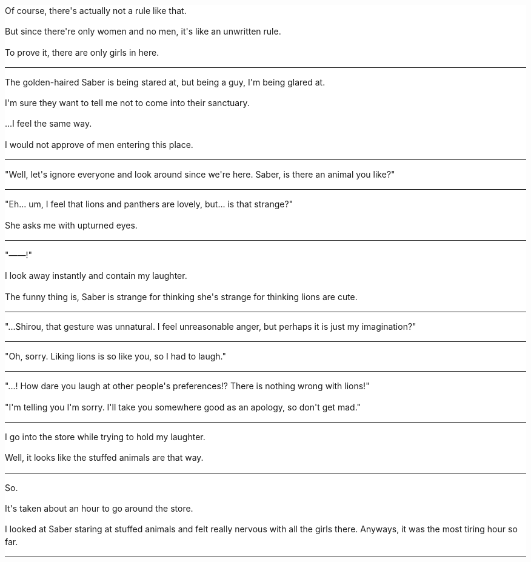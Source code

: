 Of course, there's actually not a rule like that.  
  
But since there're only women and no men, it's like an unwritten rule.  
  
To prove it, there are only girls in here.  
  
---  
  
The golden-haired Saber is being stared at, but being a guy, I'm being glared at.  
  
I'm sure they want to tell me not to come into their sanctuary.  
  
...I feel the same way.  
  
I would not approve of men entering this place.  
  
---  
  
"Well, let's ignore everyone and look around since we're here. Saber, is there an animal you like?"  
  
---  
  
"Eh... um, I feel that lions and panthers are lovely, but... is that strange?"  
  
She asks me with upturned eyes.  
  
---  
  
"――!"  
  
I look away instantly and contain my laughter.  
  
The funny thing is, Saber is strange for thinking she's strange for thinking lions are cute.  
  
---  
  
"...Shirou, that gesture was unnatural. I feel unreasonable anger, but perhaps it is just my imagination?"  
  
---  
  
"Oh, sorry. Liking lions is so like you, so I had to laugh."  
  
---  
  
"...! How dare you laugh at other people's preferences!? There is nothing wrong with lions!"  
  
"I'm telling you I'm sorry. I'll take you somewhere good as an apology, so don't get mad."  
  
---  
  
I go into the store while trying to hold my laughter.  
  
Well, it looks like the stuffed animals are that way.  
  
---  
  
So.  
  
It's taken about an hour to go around the store.  
  
I looked at Saber staring at stuffed animals and felt really nervous with all the girls there. Anyways, it was the most tiring hour so far.  
  
---  